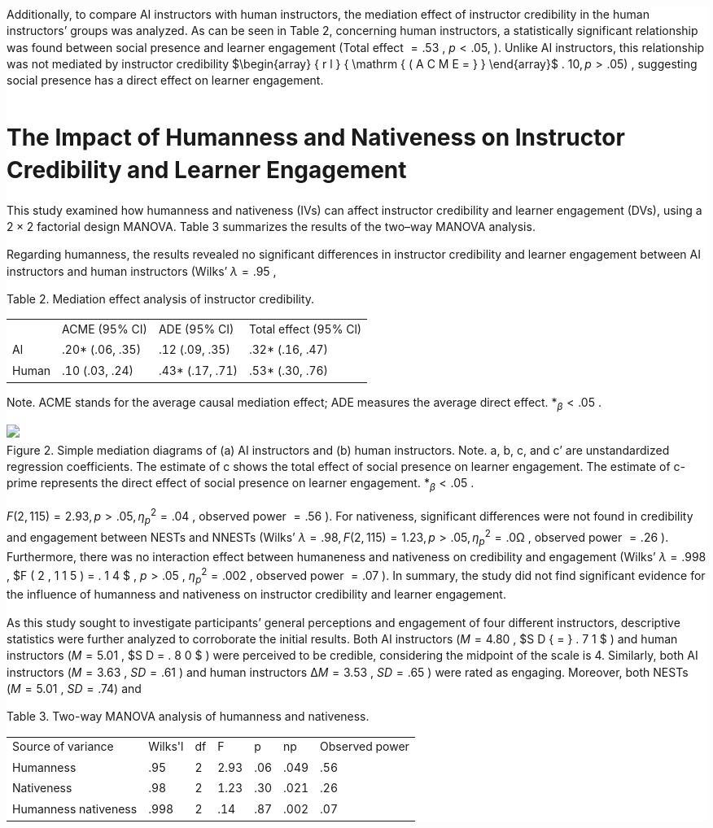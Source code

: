 Additionally, to compare AI instructors with human instructors, the mediation effect of instructor credibility in the human instructors’ groups was analyzed. As can be seen in Table 2, concerning human instructors, a statistically significant relationship was found between social presence and learner engagement (Total effect $= . 5 3$ , $p < . 0 5 ,$ ). Unlike AI instructors, this relationship was not mediated by instructor credibility $\begin{array} { r l } { \mathrm { ( A C M E = } } \end{array}$ . $1 0 , p > . 0 5 )$ , suggesting social presence has a direct effect on learner engagement.

# The Impact of Humanness and Nativeness on Instructor Credibility and Learner Engagement

This study examined how humanness and nativeness (IVs) can affect instructor credibility and learner engagement (DVs), using a $2 \times 2$ factorial design MANOVA. Table 3 summarizes the results of the two–way MANOVA analysis.

Regarding humanness, the results revealed no significant differences in instructor credibility and learner engagement between AI instructors and human instructors (Wilks’ $\lambda = . 9 5$ ,

Table 2. Mediation effect analysis of instructor credibility.   

<html><body><table><tr><td></td><td>ACME (95% CI)</td><td>ADE (95% CI)</td><td>Total effect (95% Cl)</td></tr><tr><td>Al</td><td>.20* (.06, .35)</td><td>.12 (.09, .35)</td><td>.32* (.16, .47)</td></tr><tr><td>Human</td><td>.10 (.03, .24)</td><td>.43* (.17, .71)</td><td>.53* (.30, .76)</td></tr></table></body></html>

Note. ACME stands for the average causal mediation effect; ADE measures the average direct effect. $\ast _ { \beta } < . 0 5$ .

![](img/33c42bc5ee74f7818ec45303d6283e2da3f777242ba6ec6d8263da31416ebae0.jpg)  
Figure 2. Simple mediation diagrams of (a) AI instructors and (b) human instructors. Note. a, b, c, and c’ are unstandardized regression coefficients. The estimate of c shows the total effect of social presence on learner engagement. The estimate of c-prime represents the direct effect of social presence on learner engagement. $\ast _ { \beta } < . 0 5$ .

$F ( 2 , 1 1 5 ) = 2 . 9 3 , p > . 0 5 , \eta _ { p } ^ { 2 } = . 0 4$ , observed power $= . 5 6$ ). For nativeness, significant differences were not found in credibility and engagement between NESTs and NNESTs (Wilks’ $\lambda = . 9 8 , F ( 2 , 1 1 5 ) = 1 . 2 3 , p > . 0 5 , \eta _ { p } ^ { 2 } = . 0 \mathrm { { \Omega } }$ , observed power $= . 2 6$ ). Furthermore, there was no interaction effect between humaneness and nativeness on credibility and engagement (Wilks’ $\lambda { = } . 9 9 8$ , $F ( 2 , 1 1 5 ) = . 1 4 $ , $p > . 0 5$ , $\eta _ { p } ^ { 2 } = . 0 0 2$ , observed power $= . 0 7$ ). In summary, the study did not find significant evidence for the influence of humanness and nativeness on instructor credibility and learner engagement.

As this study sought to investigate participants’ general perceptions and engagement of four different instructors, descriptive statistics were further analyzed to corroborate the initial results. Both AI instructors $( M { = } 4 . 8 0$ , $S D { = } . 7 1 $ ) and human instructors $( M = 5 . 0 1$ , $S D = . 8 0 $ ) were perceived to be credible, considering the midpoint of the scale is 4. Similarly, both AI instructors $( M = 3 . 6 3$ , $S D = . 6 1$ ) and human instructors $\mathrm { \Delta } M { = } 3 . 5 3$ , $S D = . 6 5$ ) were rated as engaging. Moreover, both NESTs $( M = 5 . 0 1$ , $S D = . 7 4 )$ and

Table 3. Two-way MANOVA analysis of humanness and nativeness.   

<html><body><table><tr><td>Source of variance</td><td>Wilks&#x27;l</td><td>df</td><td>F</td><td>p</td><td>np</td><td>Observed power</td></tr><tr><td>Humanness</td><td>.95</td><td>2</td><td>2.93</td><td>.06</td><td>.049</td><td>.56</td></tr><tr><td>Nativeness</td><td>.98</td><td>2</td><td>1.23</td><td>.30</td><td>.021</td><td>.26</td></tr><tr><td>Humanness  nativeness</td><td>.998</td><td>2</td><td>.14</td><td>.87</td><td>.002</td><td>.07</td></tr></table></body></html>
